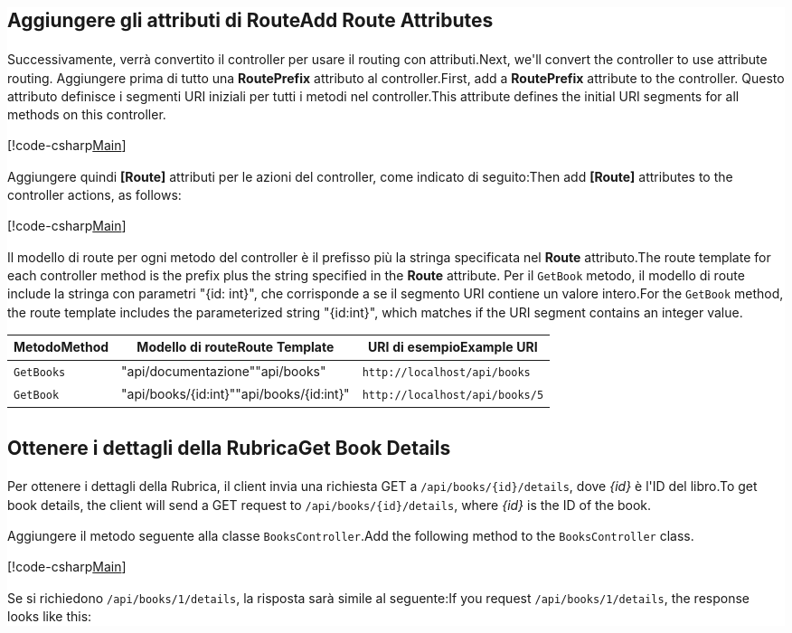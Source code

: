 ## <a name="add-route-attributes"></a><span data-ttu-id="2b6ba-192">Aggiungere gli attributi di Route</span><span class="sxs-lookup"><span data-stu-id="2b6ba-192">Add Route Attributes</span></span>

<span data-ttu-id="2b6ba-193">Successivamente, verrà convertito il controller per usare il routing con attributi.</span><span class="sxs-lookup"><span data-stu-id="2b6ba-193">Next, we'll convert the controller to use attribute routing.</span></span> <span data-ttu-id="2b6ba-194">Aggiungere prima di tutto una **RoutePrefix** attributo al controller.</span><span class="sxs-lookup"><span data-stu-id="2b6ba-194">First, add a **RoutePrefix** attribute to the controller.</span></span> <span data-ttu-id="2b6ba-195">Questo attributo definisce i segmenti URI iniziali per tutti i metodi nel controller.</span><span class="sxs-lookup"><span data-stu-id="2b6ba-195">This attribute defines the initial URI segments for all methods on this controller.</span></span>

[!code-csharp[Main](create-a-rest-api-with-attribute-routing/samples/sample11.cs?highlight=1)]

<span data-ttu-id="2b6ba-196">Aggiungere quindi **[Route]** attributi per le azioni del controller, come indicato di seguito:</span><span class="sxs-lookup"><span data-stu-id="2b6ba-196">Then add **[Route]** attributes to the controller actions, as follows:</span></span>

[!code-csharp[Main](create-a-rest-api-with-attribute-routing/samples/sample12.cs?highlight=1,7)]

<span data-ttu-id="2b6ba-197">Il modello di route per ogni metodo del controller è il prefisso più la stringa specificata nel **Route** attributo.</span><span class="sxs-lookup"><span data-stu-id="2b6ba-197">The route template for each controller method is the prefix plus the string specified in the **Route** attribute.</span></span> <span data-ttu-id="2b6ba-198">Per il `GetBook` metodo, il modello di route include la stringa con parametri &quot;{id: int}&quot;, che corrisponde a se il segmento URI contiene un valore intero.</span><span class="sxs-lookup"><span data-stu-id="2b6ba-198">For the `GetBook` method, the route template includes the parameterized string &quot;{id:int}&quot;, which matches if the URI segment contains an integer value.</span></span>

| <span data-ttu-id="2b6ba-199">Metodo</span><span class="sxs-lookup"><span data-stu-id="2b6ba-199">Method</span></span> | <span data-ttu-id="2b6ba-200">Modello di route</span><span class="sxs-lookup"><span data-stu-id="2b6ba-200">Route Template</span></span> | <span data-ttu-id="2b6ba-201">URI di esempio</span><span class="sxs-lookup"><span data-stu-id="2b6ba-201">Example URI</span></span> |
| --- | --- | --- |
| `GetBooks` | <span data-ttu-id="2b6ba-202">"api/documentazione"</span><span class="sxs-lookup"><span data-stu-id="2b6ba-202">"api/books"</span></span> | `http://localhost/api/books` |
| `GetBook` | <span data-ttu-id="2b6ba-203">"api/books/{id:int}"</span><span class="sxs-lookup"><span data-stu-id="2b6ba-203">"api/books/{id:int}"</span></span> | `http://localhost/api/books/5` |

## <a name="get-book-details"></a><span data-ttu-id="2b6ba-204">Ottenere i dettagli della Rubrica</span><span class="sxs-lookup"><span data-stu-id="2b6ba-204">Get Book Details</span></span>

<span data-ttu-id="2b6ba-205">Per ottenere i dettagli della Rubrica, il client invia una richiesta GET a `/api/books/{id}/details`, dove *{id}* è l'ID del libro.</span><span class="sxs-lookup"><span data-stu-id="2b6ba-205">To get book details, the client will send a GET request to `/api/books/{id}/details`, where *{id}* is the ID of the book.</span></span>

<span data-ttu-id="2b6ba-206">Aggiungere il metodo seguente alla classe `BooksController`.</span><span class="sxs-lookup"><span data-stu-id="2b6ba-206">Add the following method to the `BooksController` class.</span></span>

[!code-csharp[Main](create-a-rest-api-with-attribute-routing/samples/sample13.cs)]

<span data-ttu-id="2b6ba-207">Se si richiedono `/api/books/1/details`, la risposta sarà simile al seguente:</span><span class="sxs-lookup"><span data-stu-id="2b6ba-207">If you request `/api/books/1/details`, the response looks like this:</span></span>

